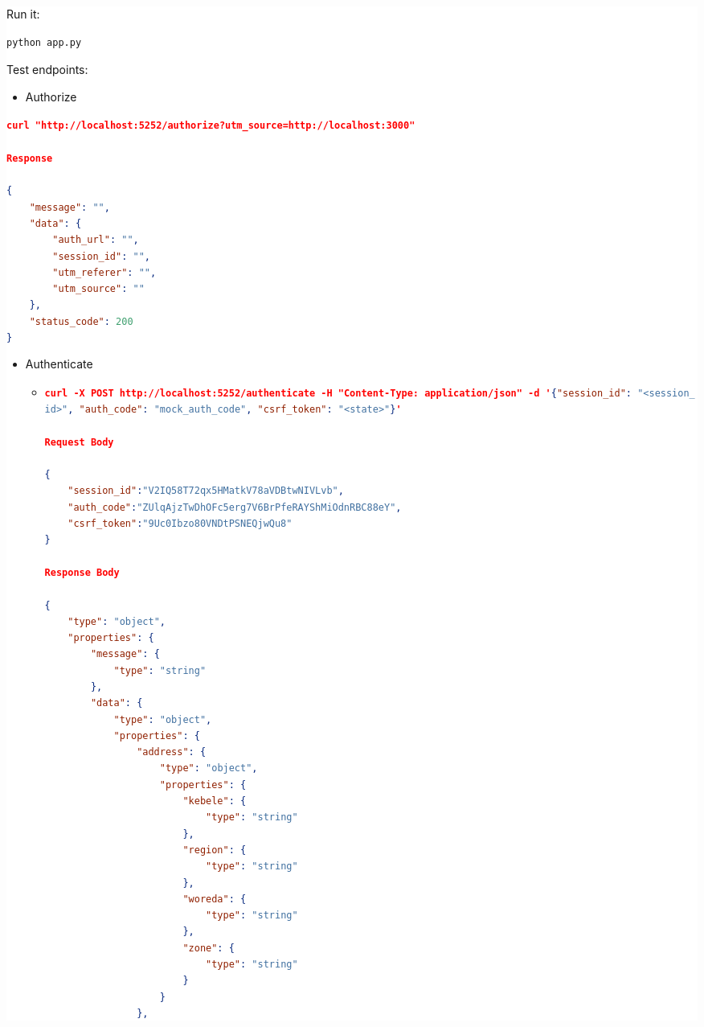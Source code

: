 Run it:

```bash
python app.py
```

Test endpoints:

- Authorize

```json
curl "http://localhost:5252/authorize?utm_source=http://localhost:3000"

Response

{
    "message": "",
    "data": {
        "auth_url": "",
        "session_id": "",
        "utm_referer": "",
        "utm_source": ""
    },
    "status_code": 200
}
```

- Authenticate
  - ```json
    curl -X POST http://localhost:5252/authenticate -H "Content-Type: application/json" -d '{"session_id": "<session_id>", "auth_code": "mock_auth_code", "csrf_token": "<state>"}'

    Request Body

    {
        "session_id":"V2IQ58T72qx5HMatkV78aVDBtwNIVLvb",
        "auth_code":"ZUlqAjzTwDhOFc5erg7V6BrPfeRAYShMiOdnRBC88eY",
        "csrf_token":"9Uc0Ibzo80VNDtPSNEQjwQu8"
    }

    Response Body

    {
        "type": "object",
        "properties": {
            "message": {
                "type": "string"
            },
            "data": {
                "type": "object",
                "properties": {
                    "address": {
                        "type": "object",
                        "properties": {
                            "kebele": {
                                "type": "string"
                            },
                            "region": {
                                "type": "string"
                            },
                            "woreda": {
                                "type": "string"
                            },
                            "zone": {
                                "type": "string"
                            }
                        }
                    },